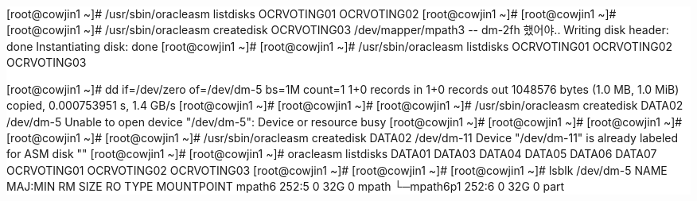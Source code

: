 


[root@cowjin1 ~]# /usr/sbin/oracleasm listdisks
OCRVOTING01
OCRVOTING02
[root@cowjin1 ~]#
[root@cowjin1 ~]#
[root@cowjin1 ~]# /usr/sbin/oracleasm createdisk OCRVOTING03 /dev/mapper/mpath3 -- dm-2fh 했어야..
Writing disk header: done
Instantiating disk: done
[root@cowjin1 ~]#
[root@cowjin1 ~]# /usr/sbin/oracleasm listdisks
OCRVOTING01
OCRVOTING02
OCRVOTING03





[root@cowjin1 ~]# dd if=/dev/zero of=/dev/dm-5 bs=1M count=1
1+0 records in
1+0 records out
1048576 bytes (1.0 MB, 1.0 MiB) copied, 0.000753951 s, 1.4 GB/s
[root@cowjin1 ~]#
[root@cowjin1 ~]#
[root@cowjin1 ~]# /usr/sbin/oracleasm createdisk DATA02 /dev/dm-5
Unable to open device &quot;/dev/dm-5&quot;: Device or resource busy
[root@cowjin1 ~]#
[root@cowjin1 ~]#
[root@cowjin1 ~]#
[root@cowjin1 ~]#
[root@cowjin1 ~]# /usr/sbin/oracleasm createdisk DATA02 /dev/dm-11
Device &quot;/dev/dm-11&quot; is already labeled for ASM disk &quot;&quot;
[root@cowjin1 ~]#
[root@cowjin1 ~]# oracleasm listdisks
DATA01
DATA03
DATA04
DATA05
DATA06
DATA07
OCRVOTING01
OCRVOTING02
OCRVOTING03
[root@cowjin1 ~]#
[root@cowjin1 ~]#
[root@cowjin1 ~]# lsblk /dev/dm-5
NAME       MAJ:MIN RM SIZE RO TYPE  MOUNTPOINT
mpath6     252:5    0  32G  0 mpath
└─mpath6p1 252:6    0  32G  0 part
</code></pre>